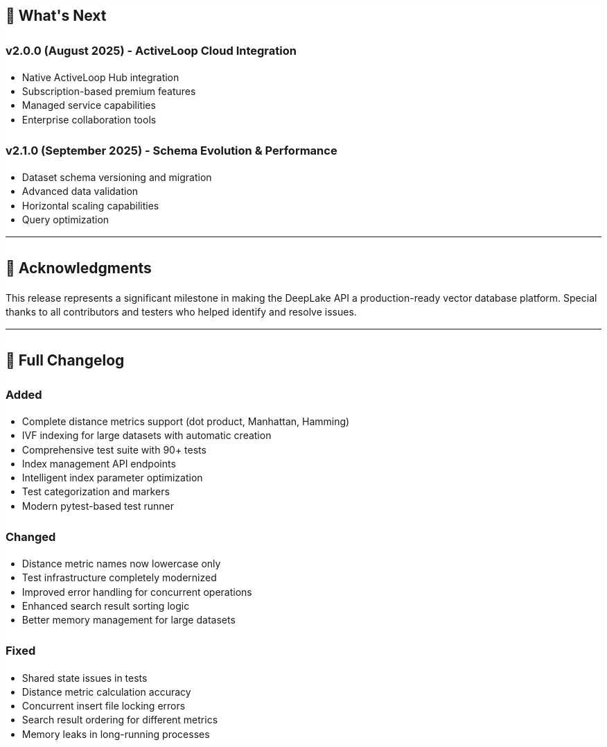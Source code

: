 
## 🎯 What's Next

### **v2.0.0 (August 2025) - ActiveLoop Cloud Integration**
- Native ActiveLoop Hub integration
- Subscription-based premium features
- Managed service capabilities
- Enterprise collaboration tools

### **v2.1.0 (September 2025) - Schema Evolution & Performance**
- Dataset schema versioning and migration
- Advanced data validation
- Horizontal scaling capabilities
- Query optimization

---

## 🙏 Acknowledgments

This release represents a significant milestone in making the DeepLake API a production-ready vector database platform. Special thanks to all contributors and testers who helped identify and resolve issues.

---

## 📝 Full Changelog

### Added
- Complete distance metrics support (dot product, Manhattan, Hamming)
- IVF indexing for large datasets with automatic creation
- Comprehensive test suite with 90+ tests
- Index management API endpoints
- Intelligent index parameter optimization
- Test categorization and markers
- Modern pytest-based test runner

### Changed
- Distance metric names now lowercase only
- Test infrastructure completely modernized
- Improved error handling for concurrent operations
- Enhanced search result sorting logic
- Better memory management for large datasets

### Fixed
- Shared state issues in tests
- Distance metric calculation accuracy
- Concurrent insert file locking errors
- Search result ordering for different metrics
- Memory leaks in long-running processes
